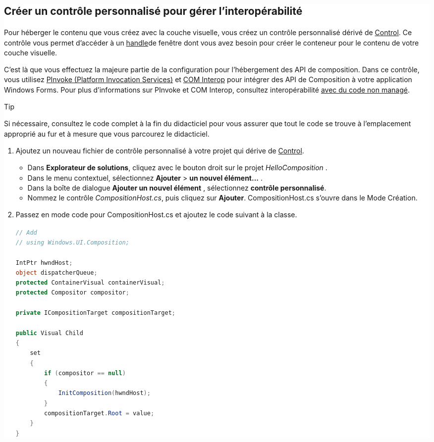## <a name="create-a-custom-control-to-manage-interop"></a>Créer un contrôle personnalisé pour gérer l’interopérabilité

Pour héberger le contenu que vous créez avec la couche visuelle, vous créez un contrôle personnalisé dérivé de [Control](/dotnet/api/system.windows.forms.control). Ce contrôle vous permet d’accéder à un [handle](/dotnet/api/system.windows.forms.control.handle)de fenêtre dont vous avez besoin pour créer le conteneur pour le contenu de votre couche visuelle.

C’est là que vous effectuez la majeure partie de la configuration pour l’hébergement des API de composition. Dans ce contrôle, vous utilisez [PInvoke (Platform Invocation Services)](/cpp/dotnet/calling-native-functions-from-managed-code) et [COM Interop](/dotnet/api/system.runtime.interopservices.comimportattribute) pour intégrer des API de Composition à votre application Windows Forms. Pour plus d’informations sur PInvoke et COM Interop, consultez interopérabilité [avec du code non managé](/dotnet/framework/interop/index).

> [!TIP]
> Si nécessaire, consultez le code complet à la fin du didacticiel pour vous assurer que tout le code se trouve à l’emplacement approprié au fur et à mesure que vous parcourez le didacticiel.

1. Ajoutez un nouveau fichier de contrôle personnalisé à votre projet qui dérive de [Control](/dotnet/api/system.windows.forms.control).
    - Dans **Explorateur de solutions**, cliquez avec le bouton droit sur le projet _HelloComposition_ .
    - Dans le menu contextuel, sélectionnez **Ajouter** > **un nouvel élément...** .
    - Dans la boîte de dialogue **Ajouter un nouvel élément** , sélectionnez **contrôle personnalisé**.
    - Nommez le contrôle _CompositionHost.cs_, puis cliquez sur **Ajouter**. CompositionHost.cs s’ouvre dans le Mode Création.

1. Passez en mode code pour CompositionHost.cs et ajoutez le code suivant à la classe.

    ```csharp
    // Add
    // using Windows.UI.Composition;

    IntPtr hwndHost;
    object dispatcherQueue;
    protected ContainerVisual containerVisual;
    protected Compositor compositor;

    private ICompositionTarget compositionTarget;

    public Visual Child
    {
        set
        {
            if (compositor == null)
            {
                InitComposition(hwndHost);
            }
            compositionTarget.Root = value;
        }
    }
    ```
